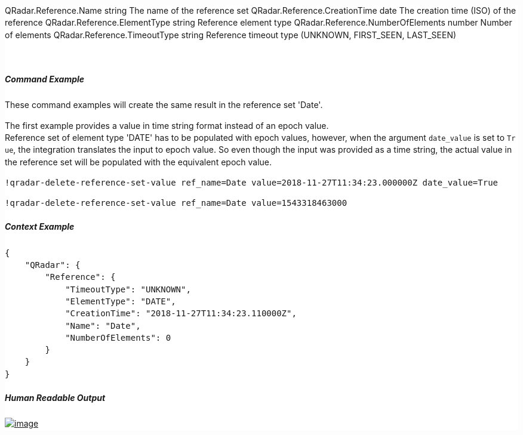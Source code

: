 <tbody>
<tr>
<td style="width: 261px;">QRadar.Reference.Name</td>
<td style="width: 61px;">string</td>
<td style="width: 386px;">The name of the reference set</td>
</tr>
<tr>
<td style="width: 261px;">QRadar.Reference.CreationTime</td>
<td style="width: 61px;">date</td>
<td style="width: 386px;">The creation time (ISO) of the reference</td>
</tr>
<tr>
<td style="width: 261px;">QRadar.Reference.ElementType</td>
<td style="width: 61px;">string</td>
<td style="width: 386px;">Reference element type</td>
</tr>
<tr>
<td style="width: 261px;">QRadar.Reference.NumberOfElements</td>
<td style="width: 61px;">number</td>
<td style="width: 386px;">Number of elements</td>
</tr>
<tr>
<td style="width: 261px;">QRadar.Reference.TimeoutType</td>
<td style="width: 61px;">string</td>
<td style="width: 386px;">Reference timeout type (UNKNOWN, FIRST_SEEN, LAST_SEEN)</td>
</tr>
</tbody>
</table>
<p> </p>
<h5>Command Example</h5>
<p>These command examples will create the same result in the reference set 'Date'.</p>
<p>The first example provides a value in time string format instead of an epoch value.<br> Reference set of element type 'DATE' has to be populated with epoch values, however, when the argument <code>date_value</code> is set to <code>True</code>, the integration translates the input to epoch value. So even though the input was provided as a time string, the actual value in the reference set will be populated with the equivalent epoch value.</p>
<pre>!qradar-delete-reference-set-value ref_name=Date value=2018-11-27T11:34:23.000000Z date_value=True</pre>
<pre>!qradar-delete-reference-set-value ref_name=Date value=1543318463000</pre>
<h5>Context Example</h5>
<pre>{
    "QRadar": {
        "Reference": {
            "TimeoutType": "UNKNOWN", 
            "ElementType": "DATE", 
            "CreationTime": "2018-11-27T11:34:23.110000Z", 
            "Name": "Date", 
            "NumberOfElements": 0
        }
    }
}
</pre>
<h5>Human Readable Output</h5>
<p><a href="https://user-images.githubusercontent.com/20818773/49081012-1811f100-f24e-11e8-81e6-af9cdf4f1a5a.png" target="_blank" rel="noopener noreferrer"><img src="https://user-images.githubusercontent.com/20818773/49081012-1811f100-f24e-11e8-81e6-af9cdf4f1a5a.png" alt="image" width="755" height="188"></a></p>
